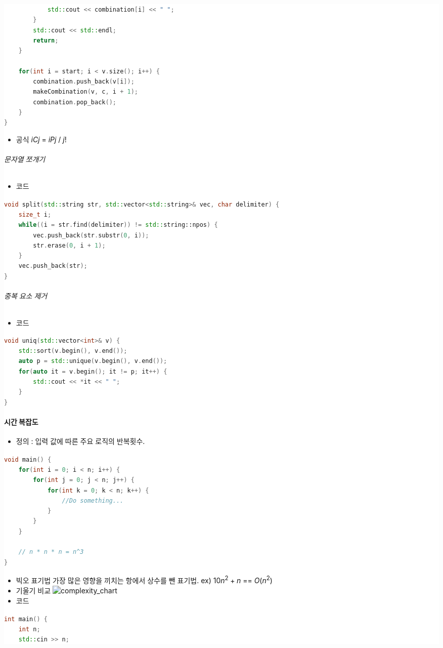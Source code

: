 ```C++
            std::cout << combination[i] << " ";
        }
        std::cout << std::endl;
        return;
    }
    
    for(int i = start; i < v.size(); i++) {
        combination.push_back(v[i]);
        makeCombination(v, c, i + 1);
        combination.pop_back();
    }
}
```
- 공식
	$iCj$ = $iPj$ / $j!$
###### 문자열 쪼개기
- 코드
```C++
void split(std::string str, std::vector<std::string>& vec, char delimiter) {
	size_t i;
	while((i = str.find(delimiter)) != std::string::npos) {
		vec.push_back(str.substr(0, i));
		str.erase(0, i + 1);
	}
	vec.push_back(str);
}
```
###### 중복 요소 제거
- 코드
```C++
void uniq(std::vector<int>& v) {
    std::sort(v.begin(), v.end());
    auto p = std::unique(v.begin(), v.end());
    for(auto it = v.begin(); it != p; it++) {
        std::cout << *it << " ";
    }
}
```
#### 시간 복잡도
- 정의 : 입력 값에 따른 주요 로직의 반복횟수.
```C++
void main() {
	for(int i = 0; i < n; i++) {
		for(int j = 0; j < n; j++) {
			for(int k = 0; k < n; k++) {
				//Do something...
			}
		}
	}

	// n * n * n = n^3
}
```
- 빅오 표기법
	가장 많은 영향을 끼치는 항에서 상수를 뺀 표기법.
	ex) $10n^2 + n$ == $O(n^2)$
- 기울기 비교
	![complexity_chart](https://img1.daumcdn.net/thumb/R1280x0/?scode=mtistory2&fname=https%3A%2F%2Fblog.kakaocdn.net%2Fdn%2Fs0pox%2Fbtq6Mbphdwr%2Fs5K0D58hi5hiSrBuxmHHwk%2Fimg.png)
- 코드
```C++
int main() {
    int n;
    std::cin >> n;
```